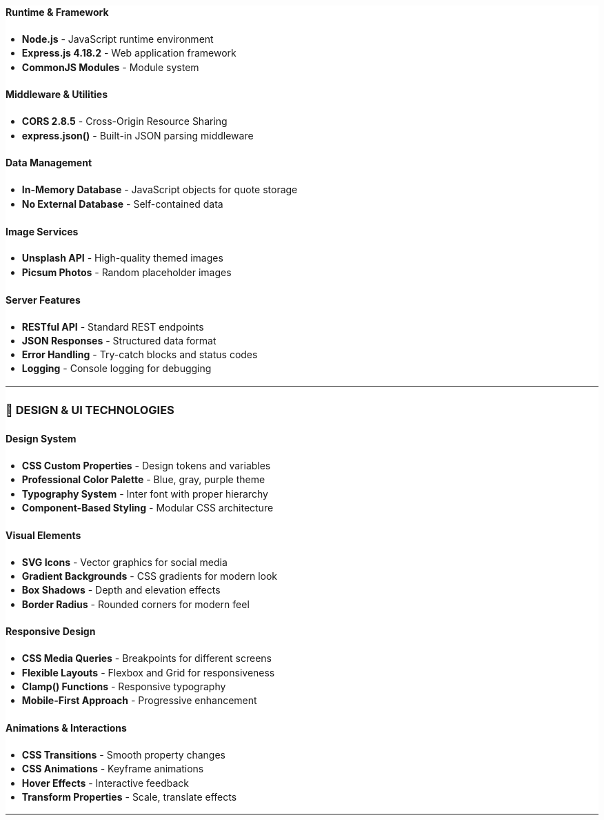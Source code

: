 #### **Runtime & Framework**
- **Node.js** - JavaScript runtime environment
- **Express.js 4.18.2** - Web application framework
- **CommonJS Modules** - Module system

#### **Middleware & Utilities**
- **CORS 2.8.5** - Cross-Origin Resource Sharing
- **express.json()** - Built-in JSON parsing middleware

#### **Data Management**
- **In-Memory Database** - JavaScript objects for quote storage
- **No External Database** - Self-contained data

#### **Image Services**
- **Unsplash API** - High-quality themed images
- **Picsum Photos** - Random placeholder images

#### **Server Features**
- **RESTful API** - Standard REST endpoints
- **JSON Responses** - Structured data format
- **Error Handling** - Try-catch blocks and status codes
- **Logging** - Console logging for debugging

---

### 🎨 **DESIGN & UI TECHNOLOGIES**

#### **Design System**
- **CSS Custom Properties** - Design tokens and variables
- **Professional Color Palette** - Blue, gray, purple theme
- **Typography System** - Inter font with proper hierarchy
- **Component-Based Styling** - Modular CSS architecture

#### **Visual Elements**
- **SVG Icons** - Vector graphics for social media
- **Gradient Backgrounds** - CSS gradients for modern look
- **Box Shadows** - Depth and elevation effects
- **Border Radius** - Rounded corners for modern feel

#### **Responsive Design**
- **CSS Media Queries** - Breakpoints for different screens
- **Flexible Layouts** - Flexbox and Grid for responsiveness
- **Clamp() Functions** - Responsive typography
- **Mobile-First Approach** - Progressive enhancement

#### **Animations & Interactions**
- **CSS Transitions** - Smooth property changes
- **CSS Animations** - Keyframe animations
- **Hover Effects** - Interactive feedback
- **Transform Properties** - Scale, translate effects

---
